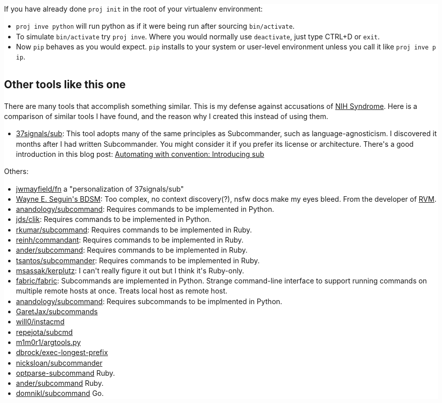 If you have already done `proj init` in the root of your virtualenv environment:

- `proj inve python` will run python as if it were being run after sourcing
  `bin/activate`.
- To simulate `bin/activate` try `proj inve`. Where you would normally use
  `deactivate`, just type CTRL+D or `exit`.
- Now `pip` behaves as you would expect. `pip` installs to your system or
  user-level environment unless you call it like `proj inve pip`.

## Other tools like this one

There are many tools that accomplish something similar. This is my defense
against accusations of [NIH Syndrome][]. Here is a comparison of similar tools
I have found, and the reason why I created this instead of using them.

* [37signals/sub](https://github.com/37signals/sub): This tool adopts many of the same principles as Subcommander, such as language-agnosticism. I discovered it months after I had written Subcommander. You might consider it if you prefer its license or architecture. There's a good introduction in this blog post: [Automating with convention: Introducing sub](http://37signals.com/svn/posts/3264-automating-with-convention-introducing-sub])

Others:

* [jwmayfield/fn](https://github.com/jwmayfield/fn) a "personalization of 37signals/sub"
* [Wayne E. Seguin's BDSM](https://bdsm.beginrescueend.com/): Too complex, no context discovery(?), nsfw docs make my eyes bleed. From the developer of [RVM](http://rvm.io/).
* [anandology/subcommand](https://github.com/anandology/subcommand): Requires commands to be implemented in Python.
* [jds/clik](https://github.com/jds/clik): Requires commands to be implemented in Python.
* [rkumar/subcommand](https://github.com/rkumar/subcommand): Requires commands to be implemented in Ruby.
* [reinh/commandant](https://github.com/reinh/commandant): Requires commands to be implemented in Ruby.
* [ander/subcommand](https://github.com/ander/subcommand): Requires commands to be implemented in Ruby.
* [tsantos/subcommander](https://github.com/tsantos/subcommander): Requires commands to be implemented in Ruby.
* [msassak/kerplutz](https://github.com/msassak/kerplutz): I can't really figure it out but I think it's Ruby-only.
* [fabric/fabric](https://github.com/fabric/fabric): Subcommands are implemented in Python. Strange command-line interface to support running commands on multiple remote hosts at once. Treats local host as remote host.
* [anandology/subcommand](https://github.com/anandology/subcommand): Requires subcommands to be implmented in Python.
* [GaretJax/subcommands](https://github.com/GaretJax/subcommands)
* [will0/instacmd](https://github.com/will0/instacmd)
* [repejota/subcmd](https://github.com/repejota/subcmd)
* [m1m0r1/argtools.py](https://github.com/m1m0r1/argtools.py)
* [dbrock/exec-longest-prefix](https://github.com/dbrock/exec-longest-prefix)
* [nicksloan/subcommander](https://github.com/nicksloan/subcommander)
* [optparse-subcommand](https://github.com/bjeanes/optparse-subcommand) Ruby.
* [ander/subcommand](https://github.com/ander/subcommand) Ruby.
* [domnikl/subcommand](https://github.com/domnikl/subcommand) Go.


[NIH Syndrome]: http://en.wikipedia.org/wiki/Not_Invented_Here
[GPLv3]: http://www.gnu.org/licenses/gpl.html